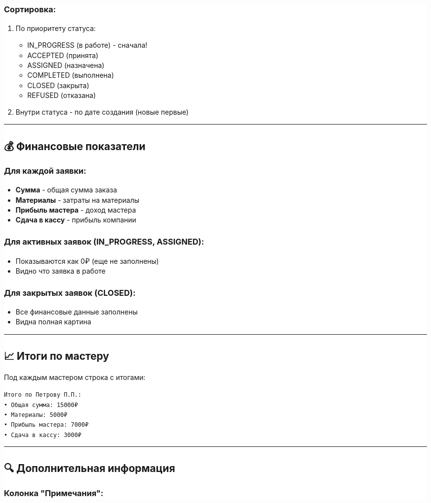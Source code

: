 ### Сортировка:

1. По приоритету статуса:
   - IN_PROGRESS (в работе) - сначала!
   - ACCEPTED (принята)
   - ASSIGNED (назначена)
   - COMPLETED (выполнена)
   - CLOSED (закрыта)
   - REFUSED (отказана)

2. Внутри статуса - по дате создания (новые первые)

---

## 💰 Финансовые показатели

### Для каждой заявки:

- **Сумма** - общая сумма заказа
- **Материалы** - затраты на материалы
- **Прибыль мастера** - доход мастера
- **Сдача в кассу** - прибыль компании

### Для активных заявок (IN_PROGRESS, ASSIGNED):

- Показываются как 0₽ (еще не заполнены)
- Видно что заявка в работе

### Для закрытых заявок (CLOSED):

- Все финансовые данные заполнены
- Видна полная картина

---

## 📈 Итоги по мастеру

Под каждым мастером строка с итогами:

```
Итого по Петрову П.П.:
• Общая сумма: 15000₽
• Материалы: 5000₽
• Прибыль мастера: 7000₽
• Сдача в кассу: 3000₽
```

---

## 🔍 Дополнительная информация

### Колонка "Примечания":
